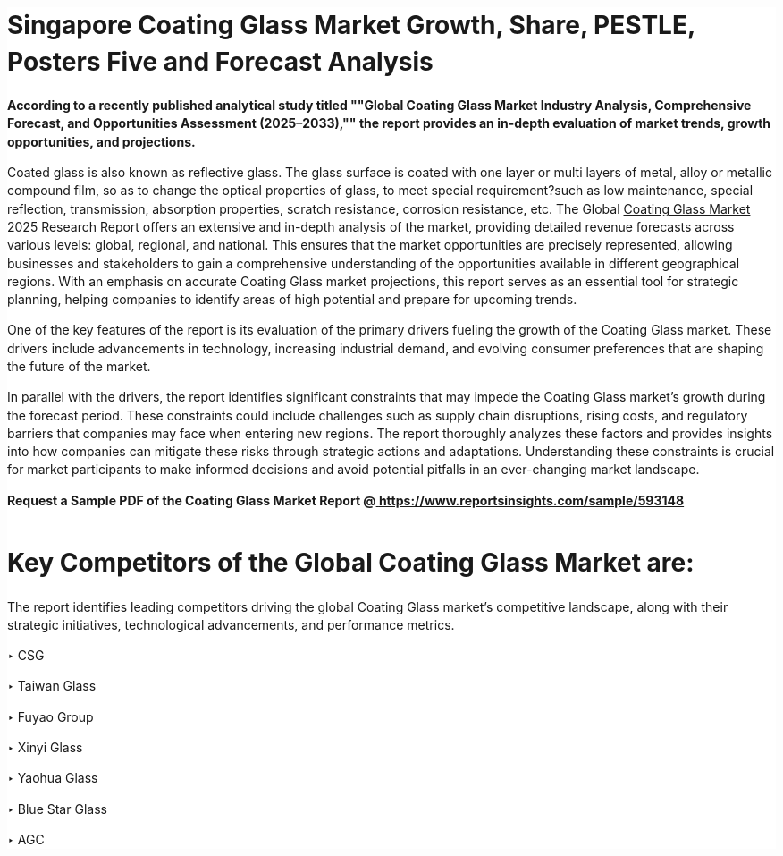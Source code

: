 # Singapore Coating Glass Market Growth, Share, PESTLE, Posters Five and Forecast Analysis

<strong>According to a recently published analytical study titled ""Global Coating Glass Market Industry Analysis, Comprehensive Forecast, and Opportunities Assessment (2025–2033),"" the report provides an in-depth evaluation of market trends, growth opportunities, and projections.</strong>

Coated glass is also known as reflective glass. The glass surface is coated with one layer or multi layers of metal, alloy or metallic compound film, so as to change the optical properties of glass, to meet special requirement?such as low maintenance, special reflection, transmission, absorption properties, scratch resistance, corrosion resistance, etc. The Global <a href=https://www.reportsinsights.com/sample/593148>Coating Glass Market 2025 </a> Research Report offers an extensive and in-depth analysis of the market, providing detailed revenue forecasts across various levels: global, regional, and national. This ensures that the market opportunities are precisely represented, allowing businesses and stakeholders to gain a comprehensive understanding of the opportunities available in different geographical regions. With an emphasis on accurate Coating Glass market projections, this report serves as an essential tool for strategic planning, helping companies to identify areas of high potential and prepare for upcoming trends.

One of the key features of the report is its evaluation of the primary drivers fueling the growth of the Coating Glass market. These drivers include advancements in technology, increasing industrial demand, and evolving consumer preferences that are shaping the future of the market. 

In parallel with the drivers, the report identifies significant constraints that may impede the Coating Glass market’s growth during the forecast period. These constraints could include challenges such as supply chain disruptions, rising costs, and regulatory barriers that companies may face when entering new regions. The report thoroughly analyzes these factors and provides insights into how companies can mitigate these risks through strategic actions and adaptations. Understanding these constraints is crucial for market participants to make informed decisions and avoid potential pitfalls in an ever-changing market landscape.

<strong>Request a Sample PDF of the Coating Glass Market Report </strong><strong>@<a href=https://www.reportsinsights.com/sample/593148> https://www.reportsinsights.com/sample/593148</a></strong></font>

# <strong>Key Competitors of the Global Coating Glass Market are:</strong>

The report identifies leading competitors driving the global Coating Glass market’s competitive landscape, along with their strategic initiatives, technological advancements, and performance metrics.

‣ CSG

‣ Taiwan Glass

‣ Fuyao Group

‣ Xinyi Glass

‣ Yaohua Glass

‣ Blue Star Glass

‣ AGC

